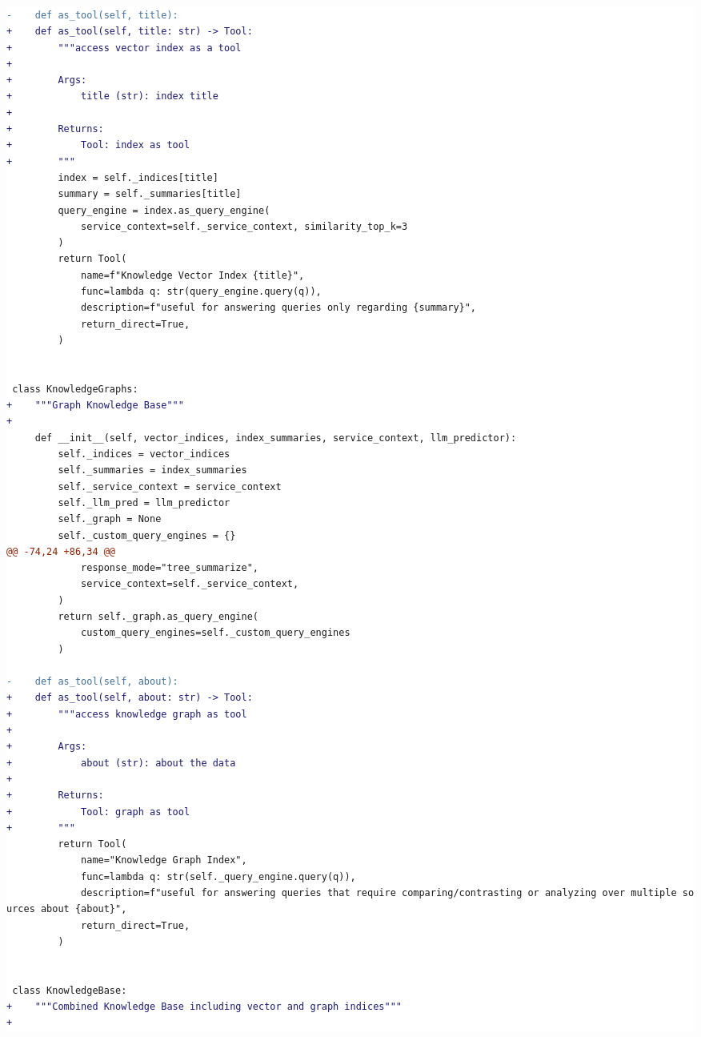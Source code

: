 ```diff
-    def as_tool(self, title):
+    def as_tool(self, title: str) -> Tool:
+        """access vector index as a tool
+
+        Args:
+            title (str): index title
+
+        Returns:
+            Tool: index as tool
+        """
         index = self._indices[title]
         summary = self._summaries[title]
         query_engine = index.as_query_engine(
             service_context=self._service_context, similarity_top_k=3
         )
         return Tool(
             name=f"Knowledge Vector Index {title}",
             func=lambda q: str(query_engine.query(q)),
             description=f"useful for answering queries only regarding {summary}",
             return_direct=True,
         )
 
 
 class KnowledgeGraphs:
+    """Graph Knowledge Base"""
+
     def __init__(self, vector_indices, index_summaries, service_context, llm_predictor):
         self._indices = vector_indices
         self._summaries = index_summaries
         self._service_context = service_context
         self._llm_pred = llm_predictor
         self._graph = None
         self._custom_query_engines = {}
@@ -74,24 +86,34 @@
             response_mode="tree_summarize",
             service_context=self._service_context,
         )
         return self._graph.as_query_engine(
             custom_query_engines=self._custom_query_engines
         )
 
-    def as_tool(self, about):
+    def as_tool(self, about: str) -> Tool:
+        """access knowledge graph as tool
+
+        Args:
+            about (str): about the data
+
+        Returns:
+            Tool: graph as tool
+        """
         return Tool(
             name="Knowledge Graph Index",
             func=lambda q: str(self._query_engine.query(q)),
             description=f"useful for answering queries that require comparing/contrasting or analyzing over multiple sources about {about}",
             return_direct=True,
         )
 
 
 class KnowledgeBase:
+    """Combined Knowledge Base including vector and graph indices"""
+
```